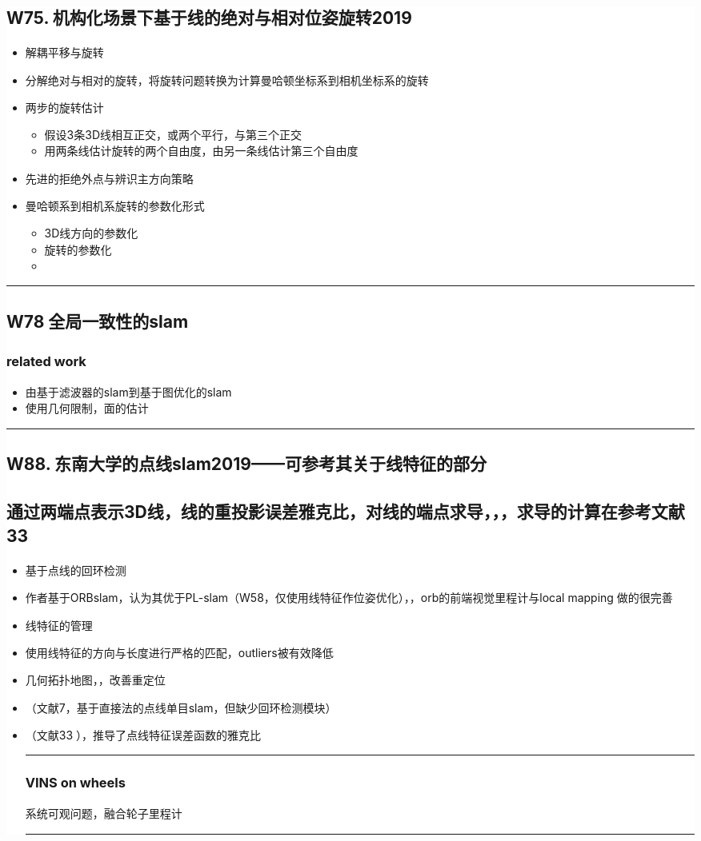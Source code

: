 ## W75. 机构化场景下基于线的绝对与相对位姿旋转2019

+ 解耦平移与旋转
+ 分解绝对与相对的旋转，将旋转问题转换为计算曼哈顿坐标系到相机坐标系的旋转
+ 两步的旋转估计
  + 假设3条3D线相互正交，或两个平行，与第三个正交
  + 用两条线估计旋转的两个自由度，由另一条线估计第三个自由度
+ 先进的拒绝外点与辨识主方向策略

+ 曼哈顿系到相机系旋转的参数化形式
  + 3D线方向的参数化
  + 旋转的参数化
  + 





_________

## W78 全局一致性的slam

### related work 

+ 由基于滤波器的slam到基于图优化的slam
+ 使用几何限制，面的估计

________

## W88. 东南大学的点线slam2019——可参考其关于线特征的部分

## 通过两端点表示3D线，线的重投影误差雅克比，对线的端点求导，，，求导的计算在参考文献33

+ 基于点线的回环检测

+ 作者基于ORBslam，认为其优于PL-slam（W58，仅使用线特征作位姿优化），，orb的前端视觉里程计与local mapping  做的很完善   

+ 线特征的管理  

+ 使用线特征的方向与长度进行严格的匹配，outliers被有效降低

+ 几何拓扑地图，，改善重定位

+ （文献7，基于直接法的点线单目slam，但缺少回环检测模块）

+ （文献33 ），推导了点线特征误差函数的雅克比           																

  ______

  ### VINS on wheels

  系统可观问题，融合轮子里程计

  

  _______
  
  
  
  
  
  

